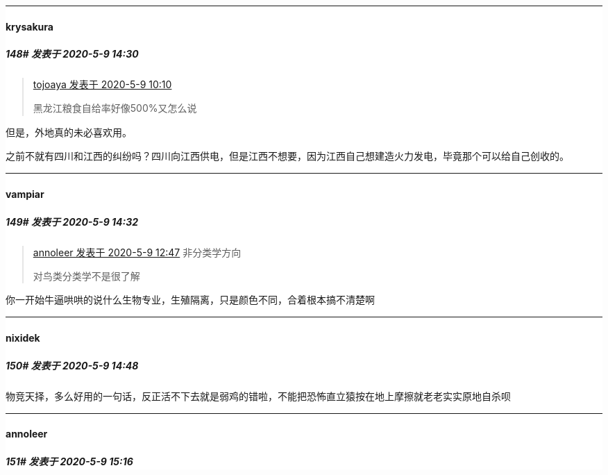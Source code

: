 





*****

####  krysakura  
##### 148#       发表于 2020-5-9 14:30



<blockquote><a href="httphttps://bbs.saraba1st.com/2b/forum.php?mod=redirect&amp;goto=findpost&amp;pid=47353449&amp;ptid=1933598" target="_blank">tojoaya 发表于 2020-5-9 10:10</a>

黑龙江粮食自给率好像500%又怎么说</blockquote>
但是，外地真的未必喜欢用。

之前不就有四川和江西的纠纷吗？四川向江西供电，但是江西不想要，因为江西自己想建造火力发电，毕竟那个可以给自己创收的。







*****

####  vampiar  
##### 149#       发表于 2020-5-9 14:32



<blockquote><a href="httphttps://bbs.saraba1st.com/2b/forum.php?mod=redirect&amp;goto=findpost&amp;pid=47355352&amp;ptid=1933598" target="_blank">annoleer 发表于 2020-5-9 12:47</a>
非分类学方向


对鸟类分类学不是很了解</blockquote>
你一开始牛逼哄哄的说什么生物专业，生殖隔离，只是颜色不同，合着根本搞不清楚啊







*****

####  nixidek  
##### 150#       发表于 2020-5-9 14:48




物竞天择，多么好用的一句话，反正活不下去就是弱鸡的错啦，不能把恐怖直立猿按在地上摩擦就老老实实原地自杀呗







*****

####  annoleer  
##### 151#       发表于 2020-5-9 15:16
